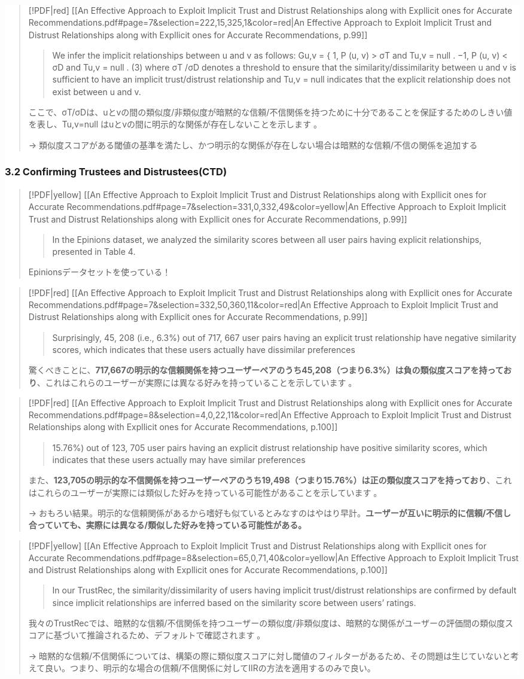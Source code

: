 > [!PDF|red] [[An Effective Approach to Exploit Implicit Trust and Distrust Relationships along with Expllicit ones for Accurate Recommendations.pdf#page=7&selection=222,15,325,1&color=red|An Effective Approach to Exploit Implicit Trust and Distrust Relationships along with Expllicit ones for Accurate Recommendations, p.99]]
> >  We infer the implicit relationships between u and v as follows: Gu,v = { 1, P (u, v) > σT and Tu,v = null . −1, P (u, v) < σD and Tu,v = null . (3) where σT /σD denotes a threshold to ensure that the similarity/dissimilarity between u and v is sufficient to have an implicit trust/distrust relationship and Tu,v = null indicates that the explicit relationship does not exist between u and v.
> 
> ここで、σT​/σD​ は、uとvの間の類似度/非類似度が暗黙的な信頼/不信関係を持つために十分であることを保証するためのしきい値を表し、Tu,v​=null はuとvの間に明示的な関係が存在しないことを示します 。
> 
> → 類似度スコアがある閾値の基準を満たし、かつ明示的な関係が存在しない場合は暗黙的な信頼/不信の関係を追加する

### 3.2 Confirming Trustees and Distrustees(CTD)

> [!PDF|yellow] [[An Effective Approach to Exploit Implicit Trust and Distrust Relationships along with Expllicit ones for Accurate Recommendations.pdf#page=7&selection=331,0,332,49&color=yellow|An Effective Approach to Exploit Implicit Trust and Distrust Relationships along with Expllicit ones for Accurate Recommendations, p.99]]
> > In the Epinions dataset, we analyzed the similarity scores between all user pairs having explicit relationships, presented in Table 4.
> 
> Epinionsデータセットを使っている！

> [!PDF|red] [[An Effective Approach to Exploit Implicit Trust and Distrust Relationships along with Expllicit ones for Accurate Recommendations.pdf#page=7&selection=332,50,360,11&color=red|An Effective Approach to Exploit Implicit Trust and Distrust Relationships along with Expllicit ones for Accurate Recommendations, p.99]]
> > Surprisingly, 45, 208 (i.e., 6.3%) out of 717, 667 user pairs having an explicit trust relationship have negative similarity scores, which indicates that these users actually have dissimilar preferences
> 
> 驚くべきことに、**717,667の明示的な信頼関係を持つユーザーペアのうち45,208（つまり6.3%）は負の類似度スコアを持っており**、これはこれらのユーザーが実際には異なる好みを持っていることを示しています 。
> 

> [!PDF|red] [[An Effective Approach to Exploit Implicit Trust and Distrust Relationships along with Expllicit ones for Accurate Recommendations.pdf#page=8&selection=4,0,22,11&color=red|An Effective Approach to Exploit Implicit Trust and Distrust Relationships along with Expllicit ones for Accurate Recommendations, p.100]]
> > 15.76%) out of 123, 705 user pairs having an explicit distrust relationship have positive similarity scores, which indicates that these users actually may have similar preferences
> 
> また、**123,705の明示的な不信関係を持つユーザーペアのうち19,498（つまり15.76%）は正の類似度スコアを持っており**、これはこれらのユーザーが実際には類似した好みを持っている可能性があることを示しています 。
> 
> →  おもろい結果。明示的な信頼関係があるから嗜好も似ているとみなすのはやはり早計。**ユーザーが互いに明示的に信頼/不信し合っていても、実際には異なる/類似した好みを持っている可能性がある。**

> [!PDF|yellow] [[An Effective Approach to Exploit Implicit Trust and Distrust Relationships along with Expllicit ones for Accurate Recommendations.pdf#page=8&selection=65,0,71,40&color=yellow|An Effective Approach to Exploit Implicit Trust and Distrust Relationships along with Expllicit ones for Accurate Recommendations, p.100]]
> > In our TrustRec, the similarity/dissimilarity of users having implicit trust/distrust relationships are confirmed by default since implicit relationships are inferred based on the similarity score between users’ ratings.
> 
> 我々のTrustRecでは、暗黙的な信頼/不信関係を持つユーザーの類似度/非類似度は、暗黙的な関係がユーザーの評価間の類似度スコアに基づいて推論されるため、デフォルトで確認されます 。
> 
> → 暗黙的な信頼/不信関係については、構築の際に類似度スコアに対し閾値のフィルターがあるため、その問題は生じていないと考えて良い。つまり、明示的な場合の信頼/不信関係に対してIIRの方法を適用するのみで良い。
